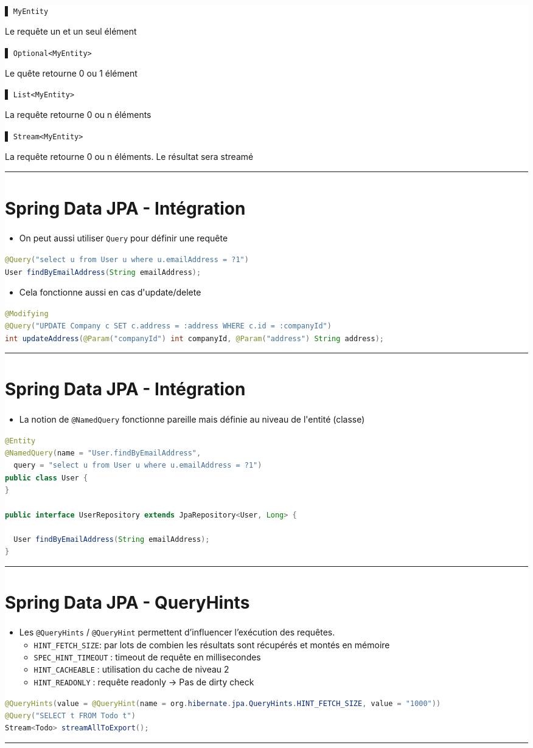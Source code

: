 ▌ `MyEntity`

Le requête un et un seul élément

▌ `Optional<MyEntity>`

Le quête retourne 0 ou 1 élément

▌ `List<MyEntity>`

La requête retourne 0 ou n éléments

▌ `Stream<MyEntity>`

La requête retourne 0 ou n éléments. Le résultat sera streamé

---
# Spring Data JPA - Intégration

- On peut aussi utiliser `Query` pour définir une requête
```java
@Query("select u from User u where u.emailAddress = ?1")
User findByEmailAddress(String emailAddress);
```
- Cela fonctionne aussi en cas d'update/delete
```java
@Modifying
@Query("UPDATE Company c SET c.address = :address WHERE c.id = :companyId")
int updateAddress(@Param("companyId") int companyId, @Param("address") String address);
```



---
# Spring Data JPA - Intégration

- La notion de `@NamedQuery` fonctionne pareille mais définie au niveau de l'entité (classe)
```java
@Entity
@NamedQuery(name = "User.findByEmailAddress",
  query = "select u from User u where u.emailAddress = ?1")
public class User {
}

public interface UserRepository extends JpaRepository<User, Long> {

  User findByEmailAddress(String emailAddress);
}
```

---
# Spring Data JPA - QueryHints

- Les `@QueryHints` / `@QueryHint` permettent d’influencer l’exécution des requêtes.
  - `HINT_FETCH_SIZE`: par lots de combien les résultats sont récupérés et montés en mémoire
  - `SPEC_HINT_TIMEOUT` : timeout de requête en millisecondes
  - `HINT_CACHEABLE` : utilisation du cache de niveau 2
  - `HINT_READONLY` : requête readonly -> Pas de dirty check
```java
@QueryHints(value = @QueryHint(name = org.hibernate.jpa.QueryHints.HINT_FETCH_SIZE, value = "1000"))
@Query("SELECT t FROM Todo t")
Stream<Todo> streamAllToExport();
```

---